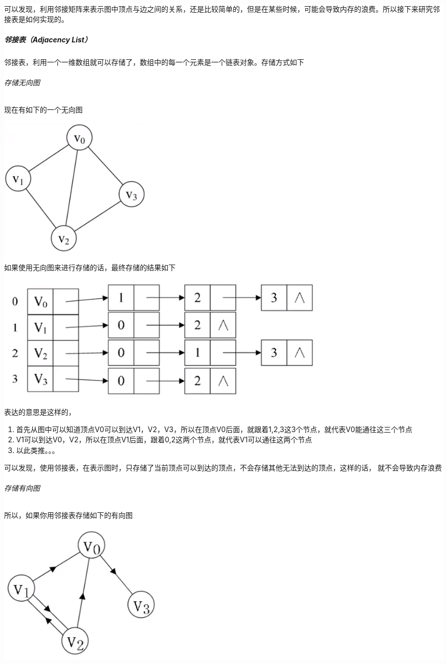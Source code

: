可以发现，利用邻接矩阵来表示图中顶点与边之间的关系，还是比较简单的，但是在某些时候，可能会导致内存的浪费。所以接下来研究邻接表是如何实现的。

##### 邻接表（Adjacency List）

邻接表，利用一个一维数组就可以存储了，数组中的每一个元素是一个链表对象。存储方式如下

###### 存储无向图

现在有如下的一个无向图

![1576380715080](https://github.com/MSTGit/Algorithm/blob/master/AdvancedPart/12-Graph/Resource/1576380715080.png)

如果使用无向图来进行存储的话，最终存储的结果如下

![1576380757252](https://github.com/MSTGit/Algorithm/blob/master/AdvancedPart/12-Graph/Resource/1576380757252.png)

表达的意思是这样的，

1.  首先从图中可以知道顶点V0可以到达V1，V2，V3，所以在顶点V0后面，就跟着1,2,3这3个节点，就代表V0能通往这三个节点
2. V1可以到达V0，V2，所以在顶点V1后面，跟着0,2这两个节点，就代表V1可以通往这两个节点
3. 以此类推。。。

可以发现，使用邻接表，在表示图时，只存储了当前顶点可以到达的顶点，不会存储其他无法到达的顶点，这样的话， 就不会导致内存浪费

###### 存储有向图

所以，如果你用邻接表存储如下的有向图

![1576381152938](https://github.com/MSTGit/Algorithm/blob/master/AdvancedPart/12-Graph/Resource/1576381152938.png)
